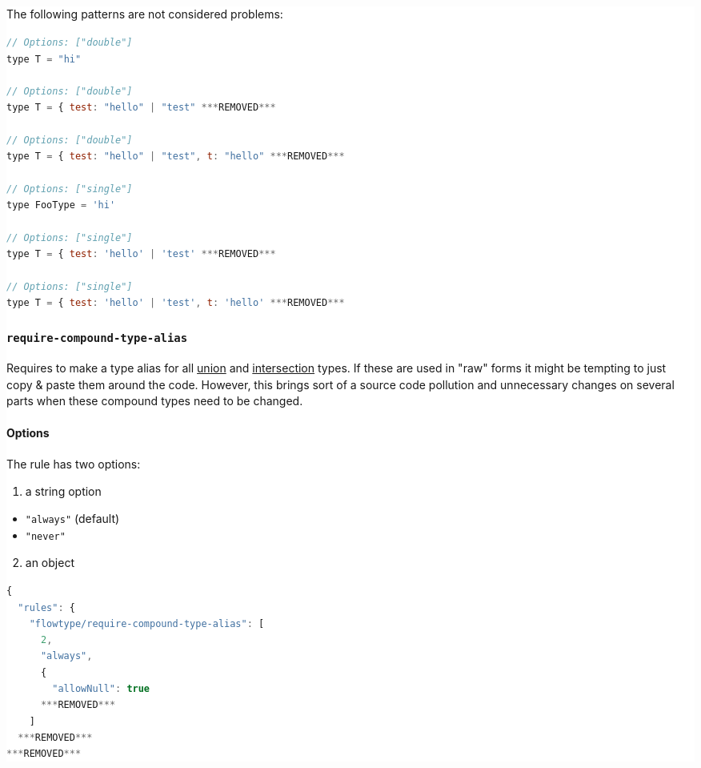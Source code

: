 The following patterns are not considered problems:

```js
// Options: ["double"]
type T = "hi"

// Options: ["double"]
type T = { test: "hello" | "test" ***REMOVED***

// Options: ["double"]
type T = { test: "hello" | "test", t: "hello" ***REMOVED***

// Options: ["single"]
type FooType = 'hi'

// Options: ["single"]
type T = { test: 'hello' | 'test' ***REMOVED***

// Options: ["single"]
type T = { test: 'hello' | 'test', t: 'hello' ***REMOVED***
```



<a name="eslint-plugin-flowtype-rules-require-compound-type-alias"></a>
### <code>require-compound-type-alias</code>

Requires to make a type alias for all [union](https://flow.org/en/docs/types/unions/) and [intersection](https://flow.org/en/docs/types/intersections/) types. If these are used in "raw" forms it might be tempting to just copy & paste them around the code. However, this brings sort of a source code pollution and unnecessary changes on several parts when these compound types need to be changed.

<a name="eslint-plugin-flowtype-rules-require-compound-type-alias-options-6"></a>
#### Options

The rule has two options:

1. a string option

* `"always"` (default)
* `"never"`

2. an object

```js
{
  "rules": {
    "flowtype/require-compound-type-alias": [
      2,
      "always",
      {
        "allowNull": true
      ***REMOVED***
    ]
  ***REMOVED***
***REMOVED***
```


[key: string]: number
[key: string]: number,
[key: string]: number,
[key: string]: number;
[key: string]: number,
[key: string]: number,
[key: string]: number,
[key: string]: number
[key: string]: number,
[key: string]: number;
[key: string]: number,
[key: string]: number;
[key: string]: number,
[key: string]: number,
[key: string]: number,
[key: string]: number,
[key: string]: number
[key: string]: number,
[key: string]: number,
[key: string]: number;
[key: string]: number,
[key: string]: number,
[key: string]: number
[key: string]: number,
[key: string]: number,
[key: string]: number;
[key: string]: number,
[key: string]: number;
[key: string]: number,
[key: string]: number,
[key: string]: number;